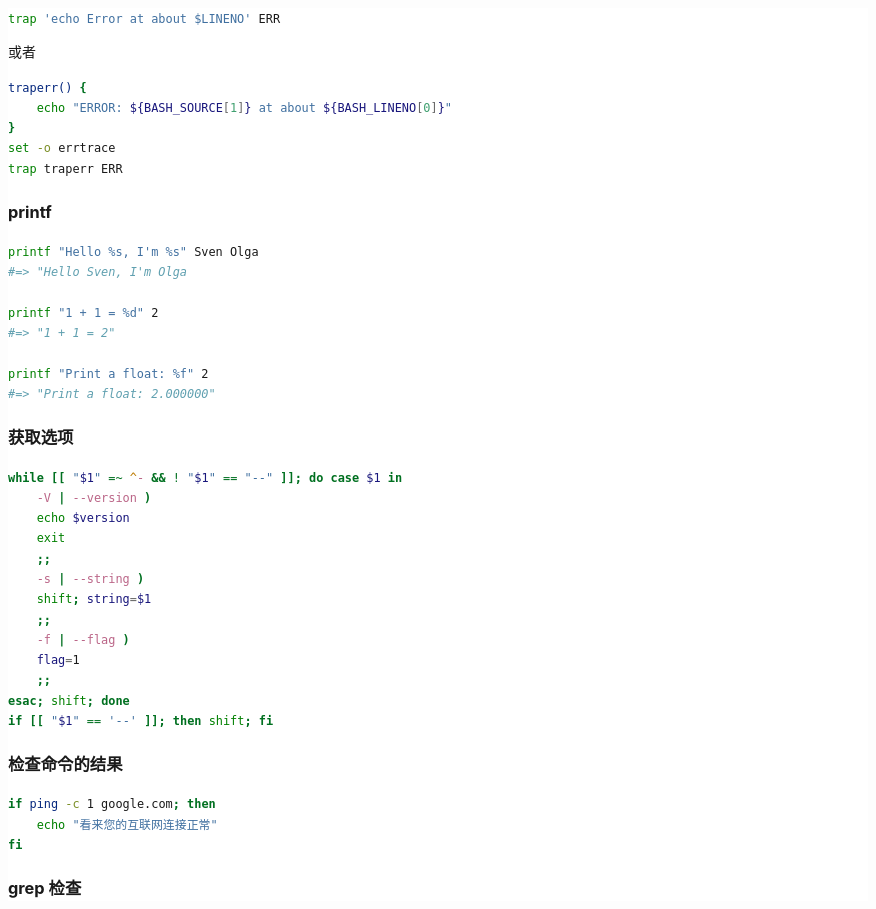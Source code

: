 
```bash
trap 'echo Error at about $LINENO' ERR
```

或者

```bash
traperr() {
    echo "ERROR: ${BASH_SOURCE[1]} at about ${BASH_LINENO[0]}"
}
set -o errtrace
trap traperr ERR
```

### printf

```bash
printf "Hello %s, I'm %s" Sven Olga
#=> "Hello Sven, I'm Olga

printf "1 + 1 = %d" 2
#=> "1 + 1 = 2"

printf "Print a float: %f" 2
#=> "Print a float: 2.000000"
```

### 获取选项


```bash
while [[ "$1" =~ ^- && ! "$1" == "--" ]]; do case $1 in
    -V | --version )
    echo $version
    exit
    ;;
    -s | --string )
    shift; string=$1
    ;;
    -f | --flag )
    flag=1
    ;;
esac; shift; done
if [[ "$1" == '--' ]]; then shift; fi
```

### 检查命令的结果

```bash
if ping -c 1 google.com; then
    echo "看来您的互联网连接正常"
fi
```

### grep 检查
